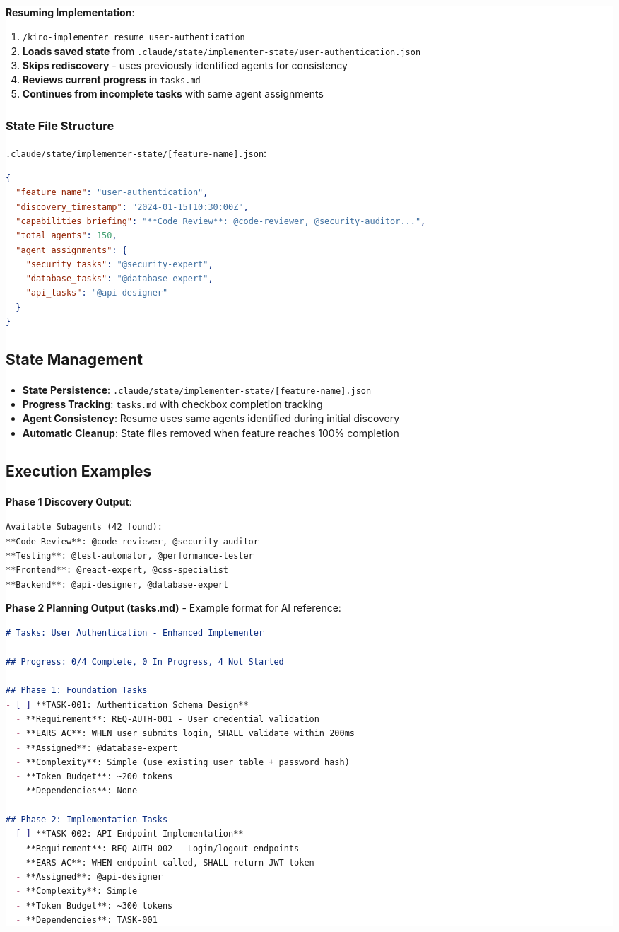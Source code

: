 **Resuming Implementation**:
1. `/kiro-implementer resume user-authentication`
2. **Loads saved state** from `.claude/state/implementer-state/user-authentication.json`
3. **Skips rediscovery** - uses previously identified agents for consistency
4. **Reviews current progress** in `tasks.md`
5. **Continues from incomplete tasks** with same agent assignments

### State File Structure
`.claude/state/implementer-state/[feature-name].json`:
```json
{
  "feature_name": "user-authentication",
  "discovery_timestamp": "2024-01-15T10:30:00Z",
  "capabilities_briefing": "**Code Review**: @code-reviewer, @security-auditor...",
  "total_agents": 150,
  "agent_assignments": {
    "security_tasks": "@security-expert",
    "database_tasks": "@database-expert",
    "api_tasks": "@api-designer"
  }
}
```

## State Management
- **State Persistence**: `.claude/state/implementer-state/[feature-name].json`
- **Progress Tracking**: `tasks.md` with checkbox completion tracking
- **Agent Consistency**: Resume uses same agents identified during initial discovery
- **Automatic Cleanup**: State files removed when feature reaches 100% completion

## Execution Examples

**Phase 1 Discovery Output**:
```
Available Subagents (42 found):
**Code Review**: @code-reviewer, @security-auditor
**Testing**: @test-automator, @performance-tester  
**Frontend**: @react-expert, @css-specialist
**Backend**: @api-designer, @database-expert
```

**Phase 2 Planning Output (tasks.md)** - Example format for AI reference:
```markdown
# Tasks: User Authentication - Enhanced Implementer

## Progress: 0/4 Complete, 0 In Progress, 4 Not Started

## Phase 1: Foundation Tasks
- [ ] **TASK-001: Authentication Schema Design**
  - **Requirement**: REQ-AUTH-001 - User credential validation
  - **EARS AC**: WHEN user submits login, SHALL validate within 200ms
  - **Assigned**: @database-expert
  - **Complexity**: Simple (use existing user table + password hash)
  - **Token Budget**: ~200 tokens
  - **Dependencies**: None

## Phase 2: Implementation Tasks  
- [ ] **TASK-002: API Endpoint Implementation**
  - **Requirement**: REQ-AUTH-002 - Login/logout endpoints
  - **EARS AC**: WHEN endpoint called, SHALL return JWT token
  - **Assigned**: @api-designer
  - **Complexity**: Simple
  - **Token Budget**: ~300 tokens
  - **Dependencies**: TASK-001

```
